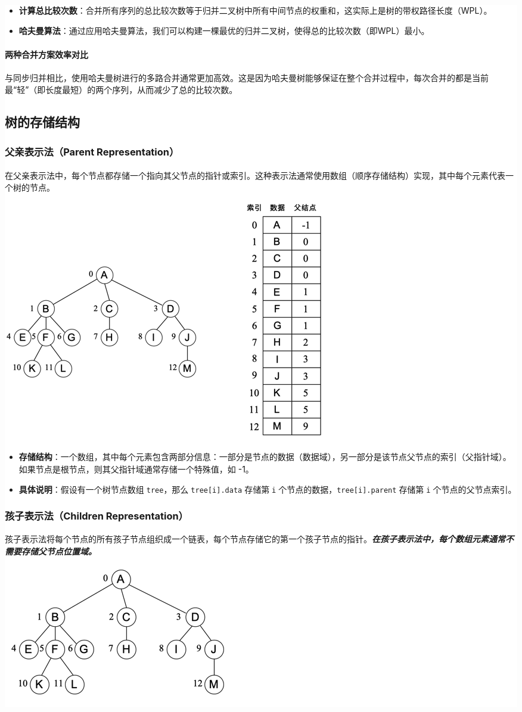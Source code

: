 - **计算总比较次数**：合并所有序列的总比较次数等于归并二叉树中所有中间节点的权重和，这实际上是树的带权路径长度（WPL）。

- **哈夫曼算法**：通过应用哈夫曼算法，我们可以构建一棵最优的归并二叉树，使得总的比较次数（即WPL）最小。

#### 两种合并方案效率对比

与同步归并相比，使用哈夫曼树进行的多路合并通常更加高效。这是因为哈夫曼树能够保证在整个合并过程中，每次合并的都是当前最“轻”（即长度最短）的两个序列，从而减少了总的比较次数。

## 树的存储结构

### 父亲表示法（Parent Representation）

在父亲表示法中，每个节点都存储一个指向其父节点的指针或索引。这种表示法通常使用数组（顺序存储结构）实现，其中每个元素代表一个树的节点。

![Parent Representation](images/Parent%20Representation.png)

- **存储结构**：一个数组，其中每个元素包含两部分信息：一部分是节点的数据（数据域），另一部分是该节点父节点的索引（父指针域）。如果节点是根节点，则其父指针域通常存储一个特殊值，如 -1。

- **具体说明**：假设有一个树节点数组 `tree`，那么 `tree[i].data` 存储第 `i` 个节点的数据，`tree[i].parent` 存储第 `i` 个节点的父节点索引。

### 孩子表示法（Children Representation）

孩子表示法将每个节点的所有孩子节点组织成一个链表，每个节点存储它的第一个孩子节点的指针。***在孩子表示法中，每个数组元素通常不需要存储父节点位置域。***

![Children Representation 1](images/Children%20Representation%201.png)